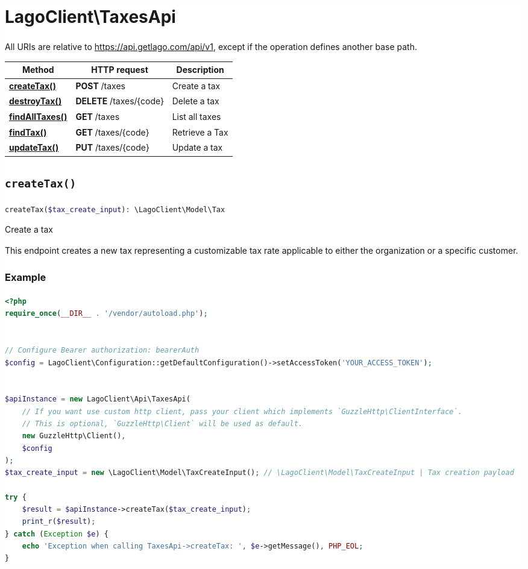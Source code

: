 # LagoClient\TaxesApi

All URIs are relative to https://api.getlago.com/api/v1, except if the operation defines another base path.

| Method | HTTP request | Description |
| ------------- | ------------- | ------------- |
| [**createTax()**](TaxesApi.md#createTax) | **POST** /taxes | Create a tax |
| [**destroyTax()**](TaxesApi.md#destroyTax) | **DELETE** /taxes/{code} | Delete a tax |
| [**findAllTaxes()**](TaxesApi.md#findAllTaxes) | **GET** /taxes | List all taxes |
| [**findTax()**](TaxesApi.md#findTax) | **GET** /taxes/{code} | Retrieve a Tax |
| [**updateTax()**](TaxesApi.md#updateTax) | **PUT** /taxes/{code} | Update a tax |


## `createTax()`

```php
createTax($tax_create_input): \LagoClient\Model\Tax
```

Create a tax

This endpoint creates a new tax representing a customizable tax rate applicable to either the organization or a specific customer.

### Example

```php
<?php
require_once(__DIR__ . '/vendor/autoload.php');


// Configure Bearer authorization: bearerAuth
$config = LagoClient\Configuration::getDefaultConfiguration()->setAccessToken('YOUR_ACCESS_TOKEN');


$apiInstance = new LagoClient\Api\TaxesApi(
    // If you want use custom http client, pass your client which implements `GuzzleHttp\ClientInterface`.
    // This is optional, `GuzzleHttp\Client` will be used as default.
    new GuzzleHttp\Client(),
    $config
);
$tax_create_input = new \LagoClient\Model\TaxCreateInput(); // \LagoClient\Model\TaxCreateInput | Tax creation payload

try {
    $result = $apiInstance->createTax($tax_create_input);
    print_r($result);
} catch (Exception $e) {
    echo 'Exception when calling TaxesApi->createTax: ', $e->getMessage(), PHP_EOL;
}
```

